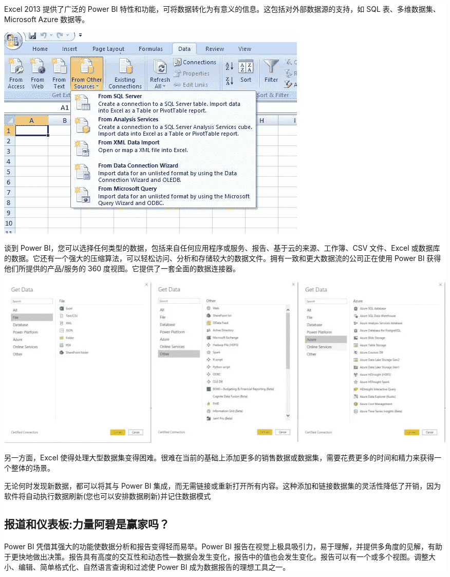 Excel 2013 提供了广泛的 Power BI 特性和功能，可将数据转化为有意义的信息。这包括对外部数据源的支持，如 SQL 表、多维数据集、Microsoft Azure 数据等。

![](img/0cee0ffd503dfd54c89cde897cd17848.png)

谈到 Power BI，您可以选择任何类型的数据，包括来自任何应用程序或服务、报告、基于云的来源、工作簿、CSV 文件、Excel 或数据库的数据。它还有一个强大的压缩算法，可以轻松访问、分析和存储较大的数据文件。拥有一致和更大数据流的公司正在使用 Power BI 获得他们所提供的产品/服务的 360 度视图。它提供了一套全面的数据连接器。

![](img/e84d9ccde1a3558aee2df9b0aca6e6a4.png)

另一方面，Excel 使得处理大型数据集变得困难。很难在当前的基础上添加更多的销售数据或数据集，需要花费更多的时间和精力来获得一个整体的场景。

无论何时发现新数据，都可以将其与 Power BI 集成，而无需链接或重新打开所有内容。这种添加和链接数据集的灵活性降低了开销，因为软件将自动执行数据刷新(您也可以安排数据刷新)并记住数据模式

## 报道和仪表板:力量阿碧是赢家吗？

Power BI 凭借其强大的功能使数据分析和报告变得轻而易举。Power BI 报告在视觉上极具吸引力，易于理解，并提供多角度的见解，有助于更快地做出决策。报告具有高度的交互性和动态性—数据会发生变化，报告中的值也会发生变化。报告可以有一个或多个视图。调整大小、编辑、简单格式化、自然语言查询和过滤使 Power BI 成为数据报告的理想工具之一。
